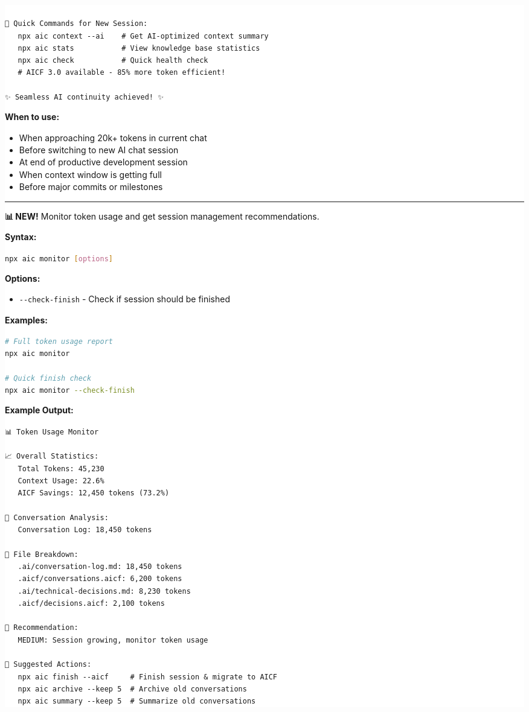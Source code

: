 ```

🚀 Quick Commands for New Session:
   npx aic context --ai    # Get AI-optimized context summary
   npx aic stats           # View knowledge base statistics
   npx aic check           # Quick health check
   # AICF 3.0 available - 85% more token efficient!

✨ Seamless AI continuity achieved! ✨
```

**When to use:**

- When approaching 20k+ tokens in current chat
- Before switching to new AI chat session
- At end of productive development session
- When context window is getting full
- Before major commits or milestones

---


**📊 NEW!** Monitor token usage and get session management recommendations.

**Syntax:**

```bash
npx aic monitor [options]
```

**Options:**

- `--check-finish` - Check if session should be finished

**Examples:**

```bash
# Full token usage report
npx aic monitor

# Quick finish check
npx aic monitor --check-finish
```

**Example Output:**

```
📊 Token Usage Monitor

📈 Overall Statistics:
   Total Tokens: 45,230
   Context Usage: 22.6%
   AICF Savings: 12,450 tokens (73.2%)

💬 Conversation Analysis:
   Conversation Log: 18,450 tokens

📁 File Breakdown:
   .ai/conversation-log.md: 18,450 tokens
   .aicf/conversations.aicf: 6,200 tokens
   .ai/technical-decisions.md: 8,230 tokens
   .aicf/decisions.aicf: 2,100 tokens

🎯 Recommendation:
   MEDIUM: Session growing, monitor token usage

🚀 Suggested Actions:
   npx aic finish --aicf     # Finish session & migrate to AICF
   npx aic archive --keep 5  # Archive old conversations
   npx aic summary --keep 5  # Summarize old conversations
```